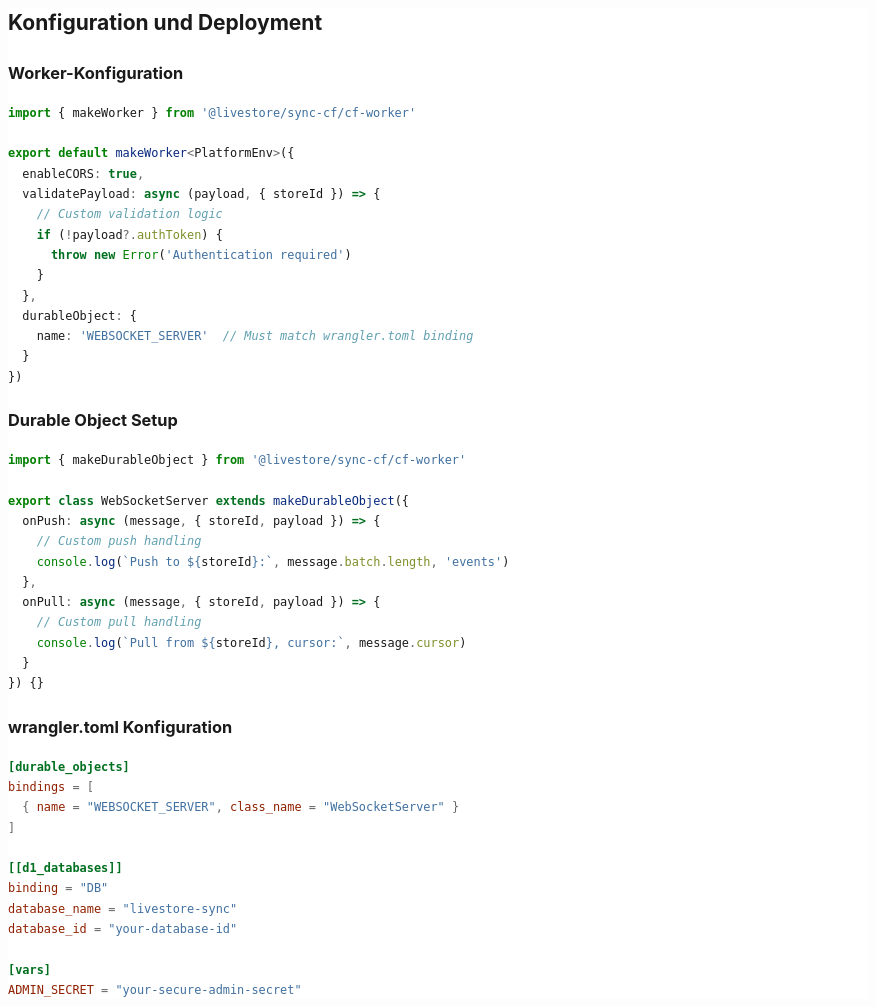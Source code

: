 ## Konfiguration und Deployment

### Worker-Konfiguration

```typescript
import { makeWorker } from '@livestore/sync-cf/cf-worker'

export default makeWorker<PlatformEnv>({
  enableCORS: true,
  validatePayload: async (payload, { storeId }) => {
    // Custom validation logic
    if (!payload?.authToken) {
      throw new Error('Authentication required')
    }
  },
  durableObject: {
    name: 'WEBSOCKET_SERVER'  // Must match wrangler.toml binding
  }
})
```

### Durable Object Setup

```typescript
import { makeDurableObject } from '@livestore/sync-cf/cf-worker'

export class WebSocketServer extends makeDurableObject({
  onPush: async (message, { storeId, payload }) => {
    // Custom push handling
    console.log(`Push to ${storeId}:`, message.batch.length, 'events')
  },
  onPull: async (message, { storeId, payload }) => {
    // Custom pull handling  
    console.log(`Pull from ${storeId}, cursor:`, message.cursor)
  }
}) {}
```

### wrangler.toml Konfiguration

```toml
[durable_objects]
bindings = [
  { name = "WEBSOCKET_SERVER", class_name = "WebSocketServer" }
]

[[d1_databases]]
binding = "DB"
database_name = "livestore-sync"
database_id = "your-database-id"

[vars]
ADMIN_SECRET = "your-secure-admin-secret"
```
